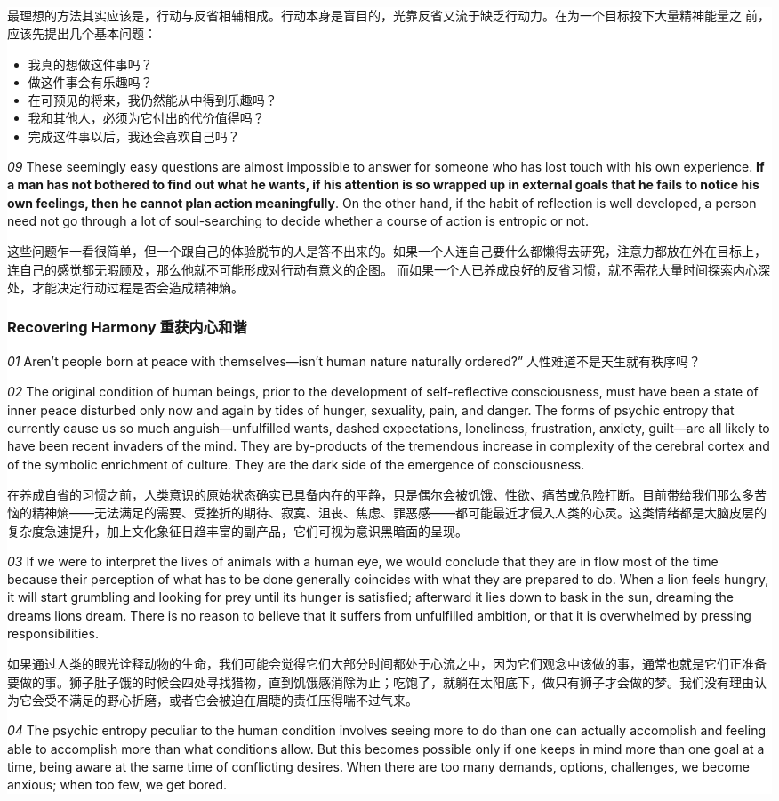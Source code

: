 最理想的方法其实应该是，行动与反省相辅相成。行动本身是盲目的，光靠反省又流于缺乏行动力。在为一个目标投下大量精神能量之 前，应该先提出几个基本问题：
* 我真的想做这件事吗？
* 做这件事会有乐趣吗？
* 在可预见的将来，我仍然能从中得到乐趣吗？
* 我和其他人，必须为它付出的代价值得吗？
* 完成这件事以后，我还会喜欢自己吗？

*09*
These seemingly easy questions are almost impossible to answer for someone who has lost touch with his own experience. **If a man has not bothered to find out what he wants, if his attention is so wrapped up in external goals that he fails to notice his own feelings, then he cannot plan action meaningfully**. 
On the other hand, if the habit of reflection is well developed, a person need not go through a lot of soul-searching to decide whether a course of action is entropic or not. 

这些问题乍一看很简单，但一个跟自己的体验脱节的人是答不出来的。如果一个人连自己要什么都懒得去研究，注意力都放在外在目标上，连自己的感觉都无暇顾及，那么他就不可能形成对行动有意义的企图。
而如果一个人已养成良好的反省习惯，就不需花大量时间探索内心深处，才能决定行动过程是否会造成精神熵。

### Recovering Harmony 重获内心和谐
*01*
Aren’t people born at peace with themselves—isn’t human nature naturally ordered?”
人性难道不是天生就有秩序吗？

*02*
The original condition of human beings, prior to the development of self-reflective consciousness, must have been a state of inner peace disturbed only now and again by tides of hunger, sexuality, pain, and danger. The forms of psychic entropy that currently cause us so much anguish—unfulfilled wants, dashed expectations, loneliness, frustration, anxiety, guilt—are all likely to have been recent invaders of the mind. They are by-products of the tremendous increase in complexity of the cerebral cortex and of the symbolic enrichment of culture. They are the dark side of the emergence of consciousness.

在养成自省的习惯之前，人类意识的原始状态确实已具备内在的平静，只是偶尔会被饥饿、性欲、痛苦或危险打断。目前带给我们那么多苦恼的精神熵——无法满足的需要、受挫折的期待、寂寞、沮丧、焦虑、罪恶感——都可能最近才侵入人类的心灵。这类情绪都是大脑皮层的复杂度急速提升，加上文化象征日趋丰富的副产品，它们可视为意识黑暗面的呈现。

*03*
If we were to interpret the lives of animals with a human eye, we would conclude that they are in flow most of the time because their perception of what has to be done generally coincides with what they are prepared to do. When a lion feels hungry, it will start grumbling and looking for prey until its hunger is satisfied; afterward it lies down to bask in the sun, dreaming the dreams lions dream. There is no reason to believe that it suffers from unfulfilled ambition, or that it is overwhelmed by pressing responsibilities. 

如果通过人类的眼光诠释动物的生命，我们可能会觉得它们大部分时间都处于心流之中，因为它们观念中该做的事，通常也就是它们正准备要做的事。狮子肚子饿的时候会四处寻找猎物，直到饥饿感消除为止；吃饱了，就躺在太阳底下，做只有狮子才会做的梦。我们没有理由认为它会受不满足的野心折磨，或者它会被迫在眉睫的责任压得喘不过气来。

*04*
The psychic entropy peculiar to the human condition involves seeing more to do than one can actually accomplish and feeling able to accomplish more than what conditions allow. 
But this becomes possible only if one keeps in mind more than one goal at a time, being aware at the same time of conflicting desires. 
When there are too many demands, options, challenges, we become anxious; when too few, we get bored.
